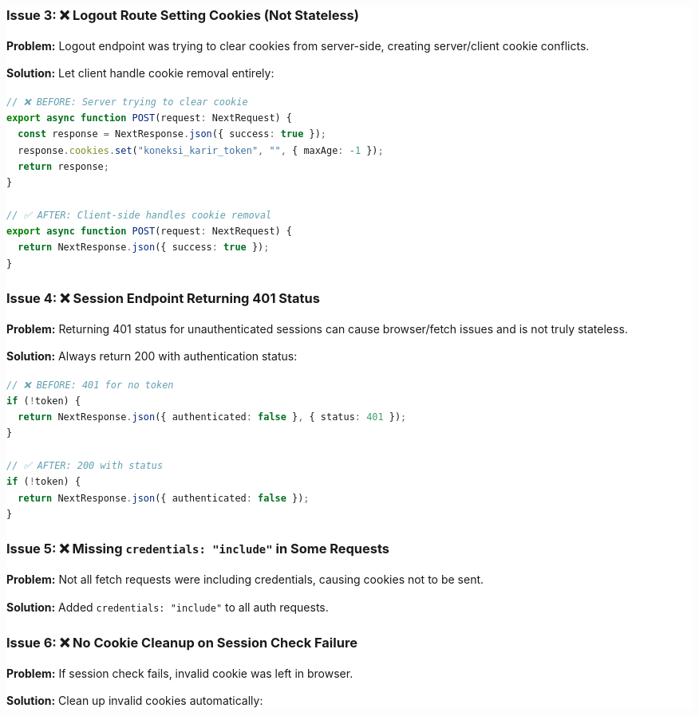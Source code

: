 ### Issue 3: ❌ **Logout Route Setting Cookies (Not Stateless)**

**Problem:** Logout endpoint was trying to clear cookies from server-side, creating server/client cookie conflicts.

**Solution:** Let client handle cookie removal entirely:

```typescript
// ❌ BEFORE: Server trying to clear cookie
export async function POST(request: NextRequest) {
  const response = NextResponse.json({ success: true });
  response.cookies.set("koneksi_karir_token", "", { maxAge: -1 });
  return response;
}

// ✅ AFTER: Client-side handles cookie removal
export async function POST(request: NextRequest) {
  return NextResponse.json({ success: true });
}
```

### Issue 4: ❌ **Session Endpoint Returning 401 Status**

**Problem:** Returning 401 status for unauthenticated sessions can cause browser/fetch issues and is not truly stateless.

**Solution:** Always return 200 with authentication status:

```typescript
// ❌ BEFORE: 401 for no token
if (!token) {
  return NextResponse.json({ authenticated: false }, { status: 401 });
}

// ✅ AFTER: 200 with status
if (!token) {
  return NextResponse.json({ authenticated: false });
}
```

### Issue 5: ❌ **Missing `credentials: "include"` in Some Requests**

**Problem:** Not all fetch requests were including credentials, causing cookies not to be sent.

**Solution:** Added `credentials: "include"` to all auth requests.

### Issue 6: ❌ **No Cookie Cleanup on Session Check Failure**

**Problem:** If session check fails, invalid cookie was left in browser.

**Solution:** Clean up invalid cookies automatically:
